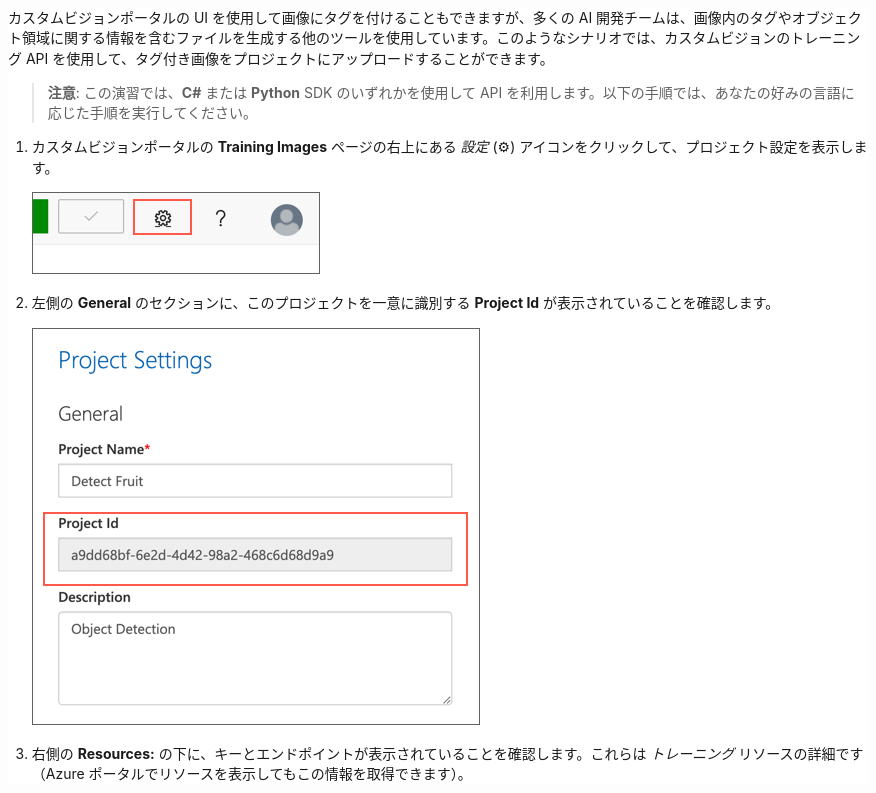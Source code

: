 カスタムビジョンポータルの UI を使用して画像にタグを付けることもできますが、多くの AI 開発チームは、画像内のタグやオブジェクト領域に関する情報を含むファイルを生成する他のツールを使用しています。このようなシナリオでは、カスタムビジョンのトレーニング API を使用して、タグ付き画像をプロジェクトにアップロードすることができます。

> **注意**: この演習では、**C#** または **Python** SDK のいずれかを使用して API を利用します。以下の手順では、あなたの好みの言語に応じた手順を実行してください。

1. カスタムビジョンポータルの **Training Images** ページの右上にある *設定* (&#9881;) アイコンをクリックして、プロジェクト設定を表示します。

    ![Setting Icon](../media/03/setting_icon.png)

2. 左側の **General** のセクションに、このプロジェクトを一意に識別する **Project Id** が表示されていることを確認します。

    ![Project ID](../media/03/project_setting_project_id.png)

3. 右側の **Resources:** の下に、キーとエンドポイントが表示されていることを確認します。これらは *トレーニング* リソースの詳細です（Azure ポータルでリソースを表示してもこの情報を取得できます）。

